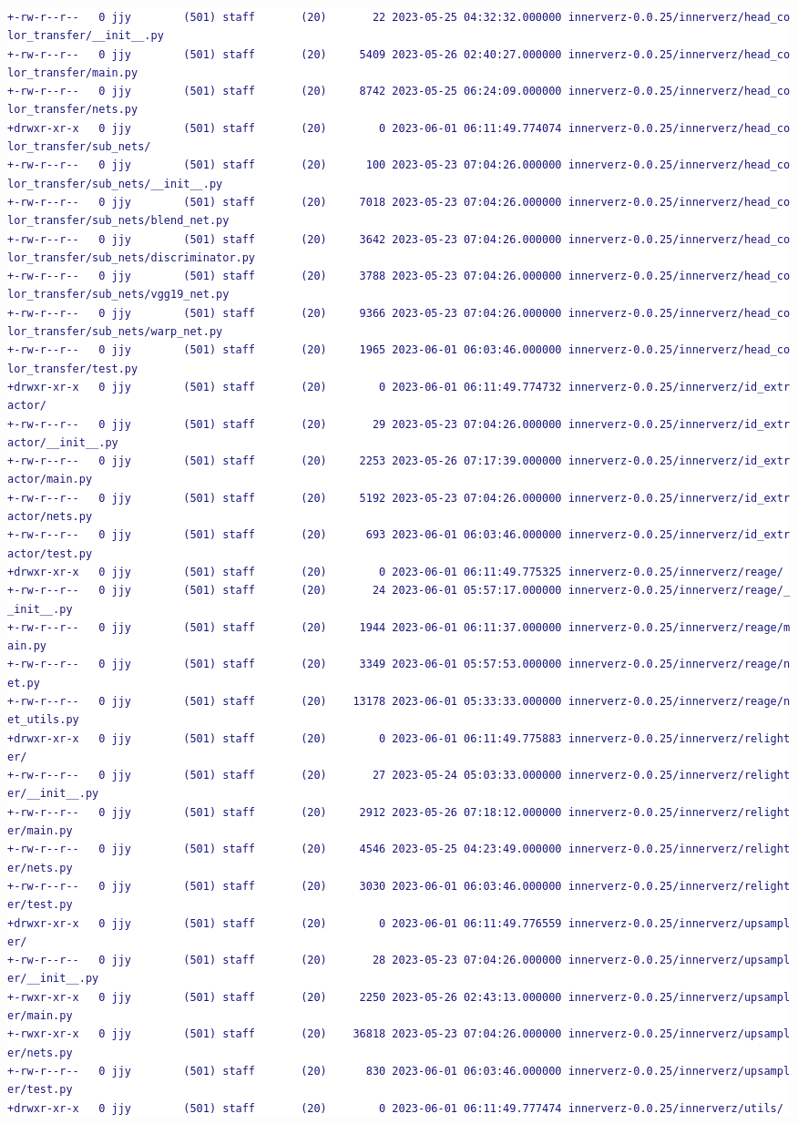```diff
+-rw-r--r--   0 jjy        (501) staff       (20)       22 2023-05-25 04:32:32.000000 innerverz-0.0.25/innerverz/head_color_transfer/__init__.py
+-rw-r--r--   0 jjy        (501) staff       (20)     5409 2023-05-26 02:40:27.000000 innerverz-0.0.25/innerverz/head_color_transfer/main.py
+-rw-r--r--   0 jjy        (501) staff       (20)     8742 2023-05-25 06:24:09.000000 innerverz-0.0.25/innerverz/head_color_transfer/nets.py
+drwxr-xr-x   0 jjy        (501) staff       (20)        0 2023-06-01 06:11:49.774074 innerverz-0.0.25/innerverz/head_color_transfer/sub_nets/
+-rw-r--r--   0 jjy        (501) staff       (20)      100 2023-05-23 07:04:26.000000 innerverz-0.0.25/innerverz/head_color_transfer/sub_nets/__init__.py
+-rw-r--r--   0 jjy        (501) staff       (20)     7018 2023-05-23 07:04:26.000000 innerverz-0.0.25/innerverz/head_color_transfer/sub_nets/blend_net.py
+-rw-r--r--   0 jjy        (501) staff       (20)     3642 2023-05-23 07:04:26.000000 innerverz-0.0.25/innerverz/head_color_transfer/sub_nets/discriminator.py
+-rw-r--r--   0 jjy        (501) staff       (20)     3788 2023-05-23 07:04:26.000000 innerverz-0.0.25/innerverz/head_color_transfer/sub_nets/vgg19_net.py
+-rw-r--r--   0 jjy        (501) staff       (20)     9366 2023-05-23 07:04:26.000000 innerverz-0.0.25/innerverz/head_color_transfer/sub_nets/warp_net.py
+-rw-r--r--   0 jjy        (501) staff       (20)     1965 2023-06-01 06:03:46.000000 innerverz-0.0.25/innerverz/head_color_transfer/test.py
+drwxr-xr-x   0 jjy        (501) staff       (20)        0 2023-06-01 06:11:49.774732 innerverz-0.0.25/innerverz/id_extractor/
+-rw-r--r--   0 jjy        (501) staff       (20)       29 2023-05-23 07:04:26.000000 innerverz-0.0.25/innerverz/id_extractor/__init__.py
+-rw-r--r--   0 jjy        (501) staff       (20)     2253 2023-05-26 07:17:39.000000 innerverz-0.0.25/innerverz/id_extractor/main.py
+-rw-r--r--   0 jjy        (501) staff       (20)     5192 2023-05-23 07:04:26.000000 innerverz-0.0.25/innerverz/id_extractor/nets.py
+-rw-r--r--   0 jjy        (501) staff       (20)      693 2023-06-01 06:03:46.000000 innerverz-0.0.25/innerverz/id_extractor/test.py
+drwxr-xr-x   0 jjy        (501) staff       (20)        0 2023-06-01 06:11:49.775325 innerverz-0.0.25/innerverz/reage/
+-rw-r--r--   0 jjy        (501) staff       (20)       24 2023-06-01 05:57:17.000000 innerverz-0.0.25/innerverz/reage/__init__.py
+-rw-r--r--   0 jjy        (501) staff       (20)     1944 2023-06-01 06:11:37.000000 innerverz-0.0.25/innerverz/reage/main.py
+-rw-r--r--   0 jjy        (501) staff       (20)     3349 2023-06-01 05:57:53.000000 innerverz-0.0.25/innerverz/reage/net.py
+-rw-r--r--   0 jjy        (501) staff       (20)    13178 2023-06-01 05:33:33.000000 innerverz-0.0.25/innerverz/reage/net_utils.py
+drwxr-xr-x   0 jjy        (501) staff       (20)        0 2023-06-01 06:11:49.775883 innerverz-0.0.25/innerverz/relighter/
+-rw-r--r--   0 jjy        (501) staff       (20)       27 2023-05-24 05:03:33.000000 innerverz-0.0.25/innerverz/relighter/__init__.py
+-rw-r--r--   0 jjy        (501) staff       (20)     2912 2023-05-26 07:18:12.000000 innerverz-0.0.25/innerverz/relighter/main.py
+-rw-r--r--   0 jjy        (501) staff       (20)     4546 2023-05-25 04:23:49.000000 innerverz-0.0.25/innerverz/relighter/nets.py
+-rw-r--r--   0 jjy        (501) staff       (20)     3030 2023-06-01 06:03:46.000000 innerverz-0.0.25/innerverz/relighter/test.py
+drwxr-xr-x   0 jjy        (501) staff       (20)        0 2023-06-01 06:11:49.776559 innerverz-0.0.25/innerverz/upsampler/
+-rw-r--r--   0 jjy        (501) staff       (20)       28 2023-05-23 07:04:26.000000 innerverz-0.0.25/innerverz/upsampler/__init__.py
+-rwxr-xr-x   0 jjy        (501) staff       (20)     2250 2023-05-26 02:43:13.000000 innerverz-0.0.25/innerverz/upsampler/main.py
+-rwxr-xr-x   0 jjy        (501) staff       (20)    36818 2023-05-23 07:04:26.000000 innerverz-0.0.25/innerverz/upsampler/nets.py
+-rw-r--r--   0 jjy        (501) staff       (20)      830 2023-06-01 06:03:46.000000 innerverz-0.0.25/innerverz/upsampler/test.py
+drwxr-xr-x   0 jjy        (501) staff       (20)        0 2023-06-01 06:11:49.777474 innerverz-0.0.25/innerverz/utils/
```